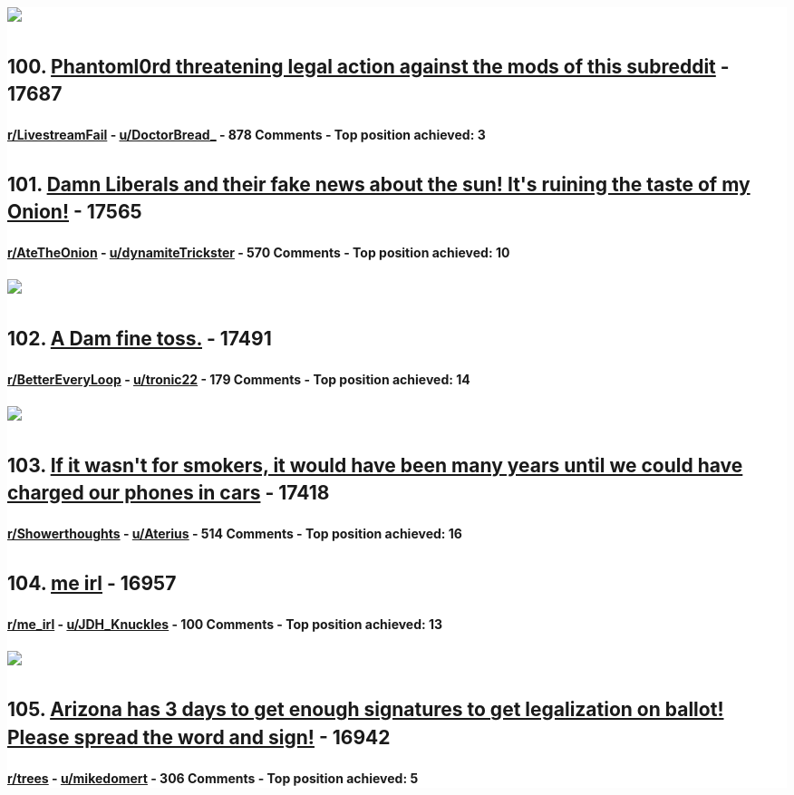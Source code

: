 <a href="https://www.weforum.org/agenda/2018/06/these-indian-fishermen-take-plastic-out-of-the-sea-and-use-it-to-build-roads"><img src="https://b.thumbs.redditmedia.com/Tap72QoMkX_9chBudWzpGu-P8RizBR6uVpAurFxPt6U.jpg"></img></a>

## 100. [Phantoml0rd threatening legal action against the mods of this subreddit](http://reddit.com/r/LivestreamFail/comments/8vva4q/phantoml0rd_threatening_legal_action_against_the/) - 17687
#### [r/LivestreamFail](http://reddit.com/r/LivestreamFail) - [u/DoctorBread_](http://reddit.com/u/DoctorBread_) - 878 Comments - Top position achieved: 3

## 101. [Damn Liberals and their fake news about the sun! It's ruining the taste of my Onion!](http://reddit.com/r/AteTheOnion/comments/8vu6cc/damn_liberals_and_their_fake_news_about_the_sun/) - 17565
#### [r/AteTheOnion](http://reddit.com/r/AteTheOnion) - [u/dynamiteTrickster](http://reddit.com/u/dynamiteTrickster) - 570 Comments - Top position achieved: 10

<a href="https://i.redd.it/91k849xrrr711.jpg"><img src="https://b.thumbs.redditmedia.com/qFXPBC-d__raSvbo539Ef7wIfMOnxaZ9_yKQW8YTEmg.jpg"></img></a>

## 102. [A Dam fine toss.](http://reddit.com/r/BetterEveryLoop/comments/8vsj26/a_dam_fine_toss/) - 17491
#### [r/BetterEveryLoop](http://reddit.com/r/BetterEveryLoop) - [u/tronic22](http://reddit.com/u/tronic22) - 179 Comments - Top position achieved: 14

<a href="https://i.redd.it/agd8yto4rq711.gif"><img src="https://b.thumbs.redditmedia.com/hGTzAOmel_B7i6O-FakndTC4jBLj3G1uNKYgCo6d3wk.jpg"></img></a>

## 103. [If it wasn't for smokers, it would have been many years until we could have charged our phones in cars](http://reddit.com/r/Showerthoughts/comments/8vordm/if_it_wasnt_for_smokers_it_would_have_been_many/) - 17418
#### [r/Showerthoughts](http://reddit.com/r/Showerthoughts) - [u/Aterius](http://reddit.com/u/Aterius) - 514 Comments - Top position achieved: 16

## 104. [me irl](http://reddit.com/r/me_irl/comments/8vo340/me_irl/) - 16957
#### [r/me_irl](http://reddit.com/r/me_irl) - [u/JDH_Knuckles](http://reddit.com/u/JDH_Knuckles) - 100 Comments - Top position achieved: 13

<a href="https://i.redd.it/nxzom3aawm711.jpg"><img src="https://a.thumbs.redditmedia.com/s7sZZ2CdOAu16NyYuq8-bCTD72qdE15mTtoPgzPsME8.jpg"></img></a>

## 105. [Arizona has 3 days to get enough signatures to get legalization on ballot! Please spread the word and sign!](http://reddit.com/r/trees/comments/8vsqn0/arizona_has_3_days_to_get_enough_signatures_to/) - 16942
#### [r/trees](http://reddit.com/r/trees) - [u/mikedomert](http://reddit.com/u/mikedomert) - 306 Comments - Top position achieved: 5
